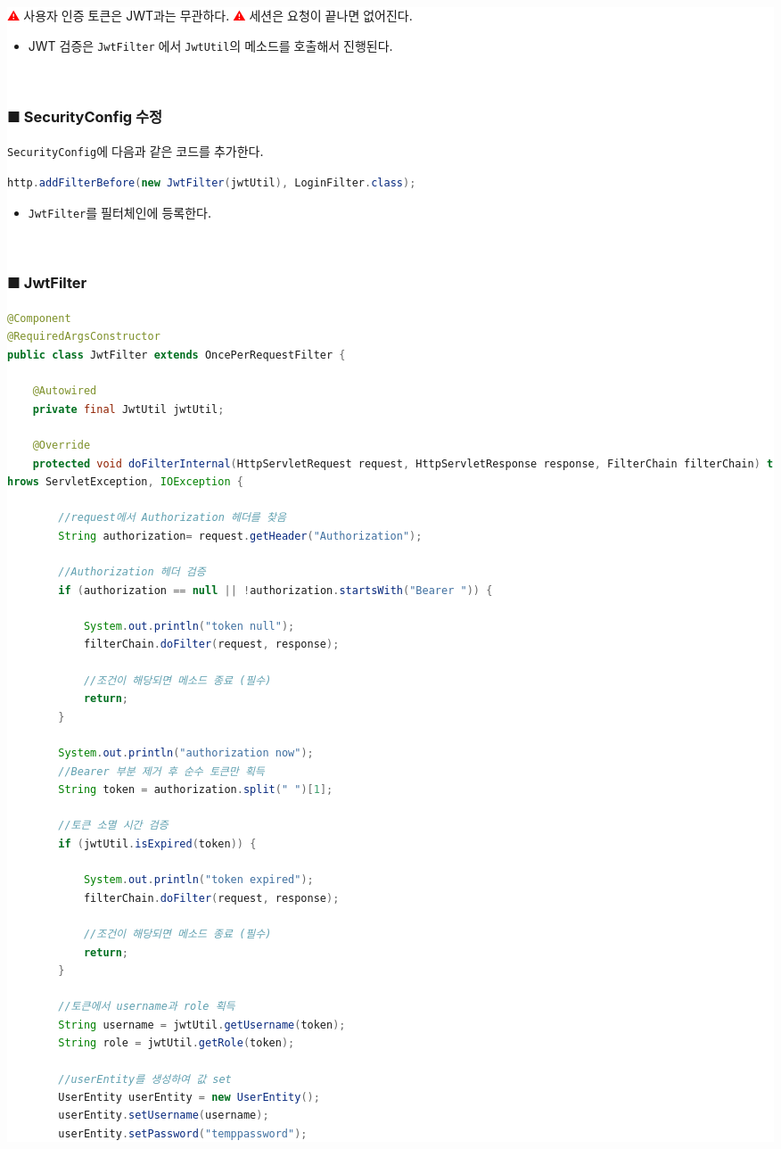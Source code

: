 <span style = "color:red">⚠️</span> 사용자 인증 토큰은 JWT과는 무관하다.
<span style = "color:red">⚠️</span> 세션은 요청이 끝나면 없어진다.

- JWT 검증은 ```JwtFilter``` 에서 ```JwtUtil```의 메소드를 호출해서 진행된다.


<br>

### ■ SecurityConfig 수정
```SecurityConfig```에 다음과 같은 코드를 추가한다.
```java
http.addFilterBefore(new JwtFilter(jwtUtil), LoginFilter.class);
```

- ```JwtFilter```를 필터체인에 등록한다.

<br>

### ■ JwtFilter
```java
@Component
@RequiredArgsConstructor
public class JwtFilter extends OncePerRequestFilter {

    @Autowired
    private final JwtUtil jwtUtil;

    @Override
    protected void doFilterInternal(HttpServletRequest request, HttpServletResponse response, FilterChain filterChain) throws ServletException, IOException {

        //request에서 Authorization 헤더를 찾음
        String authorization= request.getHeader("Authorization");

        //Authorization 헤더 검증
        if (authorization == null || !authorization.startsWith("Bearer ")) {

            System.out.println("token null");
            filterChain.doFilter(request, response);

            //조건이 해당되면 메소드 종료 (필수)
            return;
        }

        System.out.println("authorization now");
        //Bearer 부분 제거 후 순수 토큰만 획득
        String token = authorization.split(" ")[1];

        //토큰 소멸 시간 검증
        if (jwtUtil.isExpired(token)) {	
                
            System.out.println("token expired");
            filterChain.doFilter(request, response);

            //조건이 해당되면 메소드 종료 (필수)
            return;
        }

        //토큰에서 username과 role 획득
        String username = jwtUtil.getUsername(token);
        String role = jwtUtil.getRole(token);

        //userEntity를 생성하여 값 set
        UserEntity userEntity = new UserEntity();
        userEntity.setUsername(username);
        userEntity.setPassword("temppassword");
```